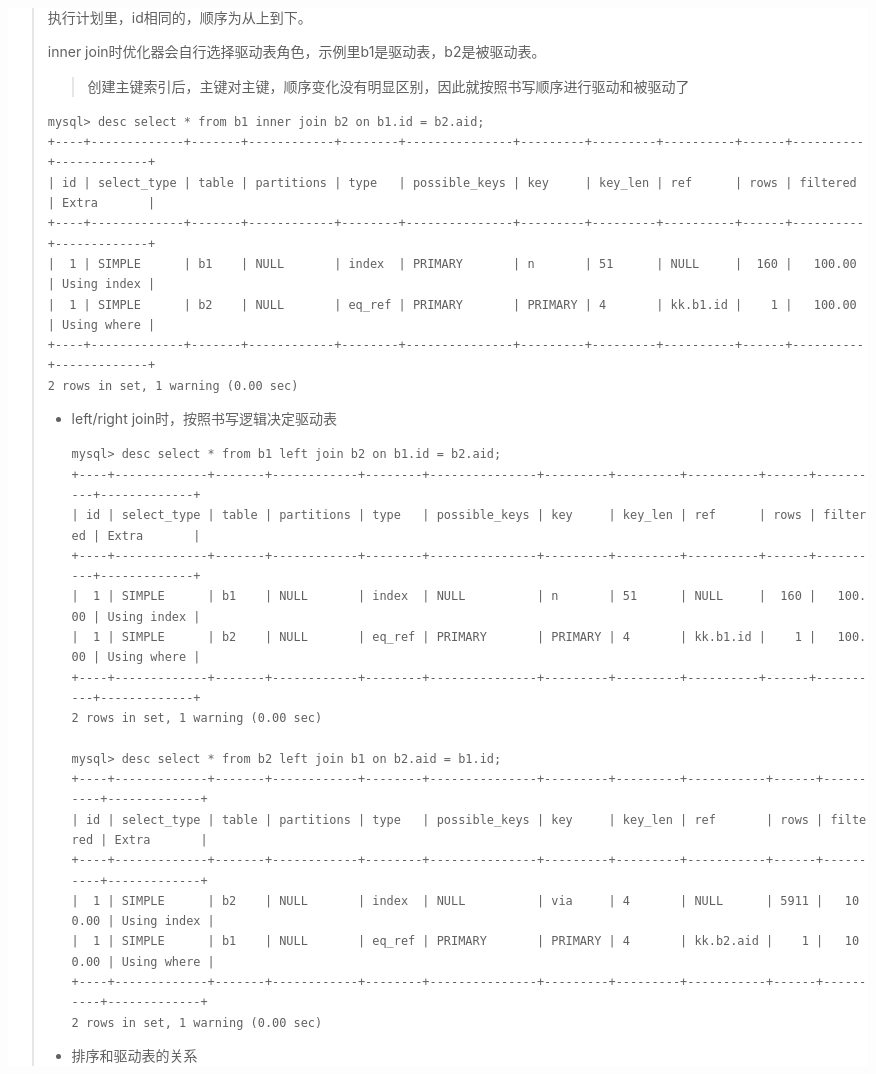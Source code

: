   > 执行计划里，id相同的，顺序为从上到下。
  >
  > inner join时优化器会自行选择驱动表角色，示例里b1是驱动表，b2是被驱动表。
  >
  > > 创建主键索引后，主键对主键，顺序变化没有明显区别，因此就按照书写顺序进行驱动和被驱动了
  >
  > ```
  > mysql> desc select * from b1 inner join b2 on b1.id = b2.aid;
  > +----+-------------+-------+------------+--------+---------------+---------+---------+----------+------+----------+-------------+
  > | id | select_type | table | partitions | type   | possible_keys | key     | key_len | ref      | rows | filtered | Extra       |
  > +----+-------------+-------+------------+--------+---------------+---------+---------+----------+------+----------+-------------+
  > |  1 | SIMPLE      | b1    | NULL       | index  | PRIMARY       | n       | 51      | NULL     |  160 |   100.00 | Using index |
  > |  1 | SIMPLE      | b2    | NULL       | eq_ref | PRIMARY       | PRIMARY | 4       | kk.b1.id |    1 |   100.00 | Using where |
  > +----+-------------+-------+------------+--------+---------------+---------+---------+----------+------+----------+-------------+
  > 2 rows in set, 1 warning (0.00 sec)
  > ```
  >
  > 
  >
  > - left/right join时，按照书写逻辑决定驱动表
  >
  >   ```
  >   mysql> desc select * from b1 left join b2 on b1.id = b2.aid;
  >   +----+-------------+-------+------------+--------+---------------+---------+---------+----------+------+----------+-------------+
  >   | id | select_type | table | partitions | type   | possible_keys | key     | key_len | ref      | rows | filtered | Extra       |
  >   +----+-------------+-------+------------+--------+---------------+---------+---------+----------+------+----------+-------------+
  >   |  1 | SIMPLE      | b1    | NULL       | index  | NULL          | n       | 51      | NULL     |  160 |   100.00 | Using index |
  >   |  1 | SIMPLE      | b2    | NULL       | eq_ref | PRIMARY       | PRIMARY | 4       | kk.b1.id |    1 |   100.00 | Using where |
  >   +----+-------------+-------+------------+--------+---------------+---------+---------+----------+------+----------+-------------+
  >   2 rows in set, 1 warning (0.00 sec)
  >   
  >   mysql> desc select * from b2 left join b1 on b2.aid = b1.id;
  >   +----+-------------+-------+------------+--------+---------------+---------+---------+-----------+------+----------+-------------+
  >   | id | select_type | table | partitions | type   | possible_keys | key     | key_len | ref       | rows | filtered | Extra       |
  >   +----+-------------+-------+------------+--------+---------------+---------+---------+-----------+------+----------+-------------+
  >   |  1 | SIMPLE      | b2    | NULL       | index  | NULL          | via     | 4       | NULL      | 5911 |   100.00 | Using index |
  >   |  1 | SIMPLE      | b1    | NULL       | eq_ref | PRIMARY       | PRIMARY | 4       | kk.b2.aid |    1 |   100.00 | Using where |
  >   +----+-------------+-------+------------+--------+---------------+---------+---------+-----------+------+----------+-------------+
  >   2 rows in set, 1 warning (0.00 sec)
  >   
  >   ```
  >
  >   
  >
  > - 排序和驱动表的关系
  >